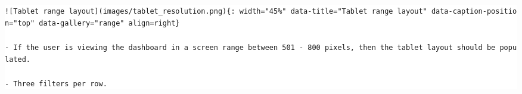     ![Tablet range layout](images/tablet_resolution.png){: width="45%" data-title="Tablet range layout" data-caption-position="top" data-gallery="range" align=right}

    - If the user is viewing the dashboard in a screen range between 501 - 800 pixels, then the tablet layout should be populated.

    - Three filters per row.
